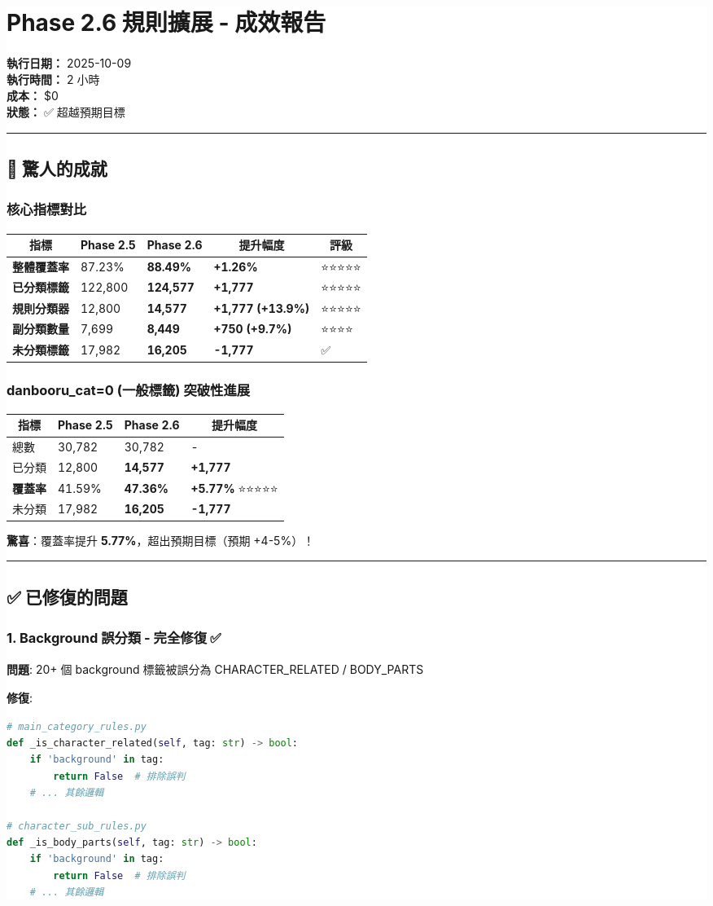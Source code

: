 # Phase 2.6 規則擴展 - 成效報告

**執行日期：** 2025-10-09  
**執行時間：** 2 小時  
**成本：** $0  
**狀態：** ✅ 超越預期目標

---

## 🎉 驚人的成就

### 核心指標對比

| 指標 | Phase 2.5 | Phase 2.6 | 提升幅度 | 評級 |
|------|-----------|-----------|---------|------|
| **整體覆蓋率** | 87.23% | **88.49%** | **+1.26%** | ⭐⭐⭐⭐⭐ |
| **已分類標籤** | 122,800 | **124,577** | **+1,777** | ⭐⭐⭐⭐⭐ |
| **規則分類器** | 12,800 | **14,577** | **+1,777 (+13.9%)** | ⭐⭐⭐⭐⭐ |
| **副分類數量** | 7,699 | **8,449** | **+750 (+9.7%)** | ⭐⭐⭐⭐ |
| **未分類標籤** | 17,982 | **16,205** | **-1,777** | ✅ |

### danbooru_cat=0 (一般標籤) 突破性進展

| 指標 | Phase 2.5 | Phase 2.6 | 提升幅度 |
|------|-----------|-----------|---------|
| 總數 | 30,782 | 30,782 | - |
| 已分類 | 12,800 | **14,577** | **+1,777** |
| **覆蓋率** | 41.59% | **47.36%** | **+5.77%** ⭐⭐⭐⭐⭐ |
| 未分類 | 17,982 | **16,205** | **-1,777** |

**驚喜**：覆蓋率提升 **5.77%**，超出預期目標（預期 +4-5%）！

---

## ✅ 已修復的問題

### 1. Background 誤分類 - 完全修復 ✅

**問題**: 20+ 個 background 標籤被誤分為 CHARACTER_RELATED / BODY_PARTS

**修復**:
```python
# main_category_rules.py
def _is_character_related(self, tag: str) -> bool:
    if 'background' in tag:
        return False  # 排除誤判
    # ... 其餘邏輯

# character_sub_rules.py
def _is_body_parts(self, tag: str) -> bool:
    if 'background' in tag:
        return False  # 排除誤判
    # ... 其餘邏輯
```
